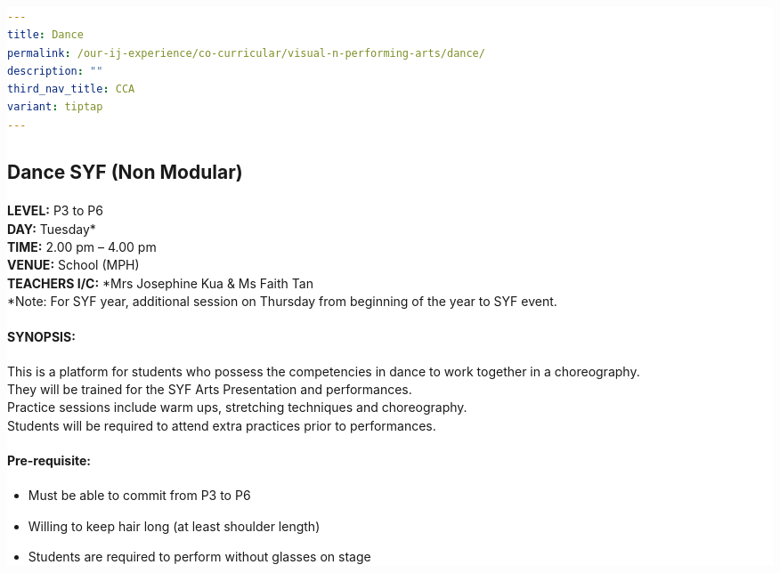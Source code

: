 ```yaml
---
title: Dance
permalink: /our-ij-experience/co-curricular/visual-n-performing-arts/dance/
description: ""
third_nav_title: CCA
variant: tiptap
---
```

<h2>Dance SYF (Non Modular)</h2>
<p><strong>LEVEL:</strong>&nbsp;P3 to P6
<br><strong>DAY:</strong>&nbsp;Tuesday*
<br><strong>TIME:</strong>&nbsp;2.00 pm – 4.00 pm
<br><strong>VENUE:</strong>&nbsp;School (MPH)
<br><strong>TEACHERS I/C:</strong>&nbsp;*Mrs Josephine Kua &amp; Ms Faith
Tan
<br>*Note: For SYF year, additional session on Thursday from beginning of
the year to SYF event.</p>
<h4>SYNOPSIS:</h4>
<p>This is a platform for students who possess the competencies in dance
to work together in a choreography.
<br>They will be trained for the SYF Arts Presentation and performances.
<br>Practice sessions include warm ups, stretching techniques and choreography.
<br>Students will be required to attend extra practices prior to performances.</p>
<h4>Pre-requisite:</h4>
<ul data-tight="true" class="tight">
<li>
<p>Must be able to commit from P3 to P6</p>
</li>
<li>
<p>Willing to keep hair long (at least shoulder length)</p>
</li>
<li>
<p>Students are required to perform without glasses on stage</p>
</li>
</ul>
<div class="isomer-image-wrapper">